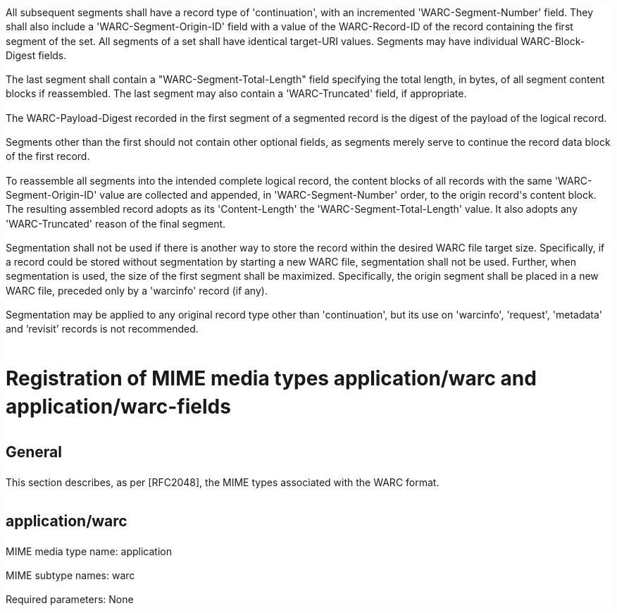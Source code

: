 All subsequent segments shall have a record type of 'continuation', with
an incremented 'WARC-Segment-Number' field. They shall also include a
'WARC-Segment-Origin-ID' field with a value of the WARC-Record-ID of the
record containing the first segment of the set. All segments of a set
shall have identical target-URI values. Segments may have individual
WARC-Block-Digest fields.

The last segment shall contain a "WARC-Segment-Total-Length" field
specifying the total length, in bytes, of all segment content blocks if
reassembled. The last segment may also contain a 'WARC-Truncated' field,
if appropriate.

The WARC-Payload-Digest recorded in the first segment of a segmented
record is the digest of the payload of the logical record.

Segments other than the first should not contain other optional fields,
as segments merely serve to continue the record data block of the first
record.

To reassemble all segments into the intended complete logical record,
the content blocks of all records with the same 'WARC-Segment-Origin-ID'
value are collected and appended, in 'WARC-Segment-Number' order, to the
origin record's content block. The resulting assembled record adopts as
its 'Content-Length' the 'WARC-Segment-Total-Length' value. It also
adopts any 'WARC-Truncated' reason of the final segment.

Segmentation shall not be used if there is another way to store the
record within the desired WARC file target size. Specifically, if a
record could be stored without segmentation by starting a new WARC file,
segmentation shall not be used. Further, when segmentation is used, the
size of the first segment shall be maximized. Specifically, the origin
segment shall be placed in a new WARC file, preceded only by a
'warcinfo' record (if any).

Segmentation may be applied to any original record type other than
'continuation', but its use on 'warcinfo', 'request', 'metadata' and
‘revisit’ records is not recommended.


Registration of MIME media types application/warc and application/warc-fields
========================================================================

General
-------

This section describes, as per \[RFC2048\], the MIME types associated
with the WARC format.

application/warc
----------------

MIME media type name: application

MIME subtype names: warc

Required parameters: None
